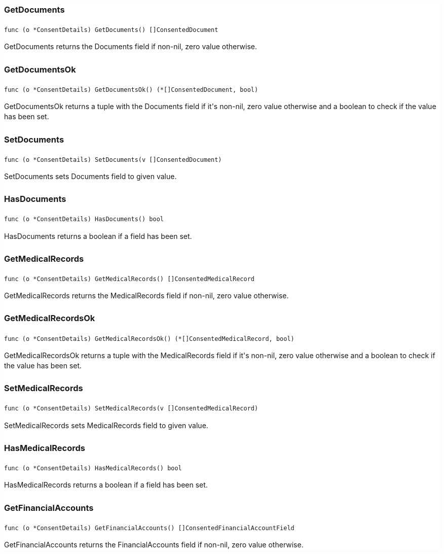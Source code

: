 ### GetDocuments

`func (o *ConsentDetails) GetDocuments() []ConsentedDocument`

GetDocuments returns the Documents field if non-nil, zero value otherwise.

### GetDocumentsOk

`func (o *ConsentDetails) GetDocumentsOk() (*[]ConsentedDocument, bool)`

GetDocumentsOk returns a tuple with the Documents field if it's non-nil, zero value otherwise
and a boolean to check if the value has been set.

### SetDocuments

`func (o *ConsentDetails) SetDocuments(v []ConsentedDocument)`

SetDocuments sets Documents field to given value.

### HasDocuments

`func (o *ConsentDetails) HasDocuments() bool`

HasDocuments returns a boolean if a field has been set.

### GetMedicalRecords

`func (o *ConsentDetails) GetMedicalRecords() []ConsentedMedicalRecord`

GetMedicalRecords returns the MedicalRecords field if non-nil, zero value otherwise.

### GetMedicalRecordsOk

`func (o *ConsentDetails) GetMedicalRecordsOk() (*[]ConsentedMedicalRecord, bool)`

GetMedicalRecordsOk returns a tuple with the MedicalRecords field if it's non-nil, zero value otherwise
and a boolean to check if the value has been set.

### SetMedicalRecords

`func (o *ConsentDetails) SetMedicalRecords(v []ConsentedMedicalRecord)`

SetMedicalRecords sets MedicalRecords field to given value.

### HasMedicalRecords

`func (o *ConsentDetails) HasMedicalRecords() bool`

HasMedicalRecords returns a boolean if a field has been set.

### GetFinancialAccounts

`func (o *ConsentDetails) GetFinancialAccounts() []ConsentedFinancialAccountField`

GetFinancialAccounts returns the FinancialAccounts field if non-nil, zero value otherwise.
